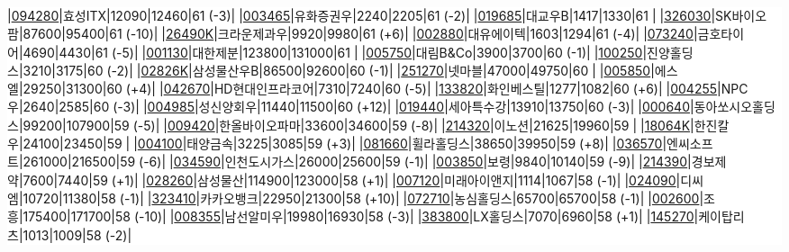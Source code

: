 |[094280](https://finance.daum.net/quotes/A094280)|효성ITX|12090|12460|61 (-3)|
|[003465](https://finance.daum.net/quotes/A003465)|유화증권우|2240|2205|61 (-2)|
|[019685](https://finance.daum.net/quotes/A019685)|대교우B|1417|1330|61 |
|[326030](https://finance.daum.net/quotes/A326030)|SK바이오팜|87600|95400|61 (-10)|
|[26490K](https://finance.daum.net/quotes/A26490K)|크라운제과우|9920|9980|61 (+6)|
|[002880](https://finance.daum.net/quotes/A002880)|대유에이텍|1603|1294|61 (-4)|
|[073240](https://finance.daum.net/quotes/A073240)|금호타이어|4690|4430|61 (-5)|
|[001130](https://finance.daum.net/quotes/A001130)|대한제분|123800|131000|61 |
|[005750](https://finance.daum.net/quotes/A005750)|대림B&Co|3900|3700|60 (-1)|
|[100250](https://finance.daum.net/quotes/A100250)|진양홀딩스|3210|3175|60 (-2)|
|[02826K](https://finance.daum.net/quotes/A02826K)|삼성물산우B|86500|92600|60 (-1)|
|[251270](https://finance.daum.net/quotes/A251270)|넷마블|47000|49750|60 |
|[005850](https://finance.daum.net/quotes/A005850)|에스엘|29250|31300|60 (+4)|
|[042670](https://finance.daum.net/quotes/A042670)|HD현대인프라코어|7310|7240|60 (-5)|
|[133820](https://finance.daum.net/quotes/A133820)|화인베스틸|1277|1082|60 (+6)|
|[004255](https://finance.daum.net/quotes/A004255)|NPC우|2640|2585|60 (-3)|
|[004985](https://finance.daum.net/quotes/A004985)|성신양회우|11440|11500|60 (+12)|
|[019440](https://finance.daum.net/quotes/A019440)|세아특수강|13910|13750|60 (-3)|
|[000640](https://finance.daum.net/quotes/A000640)|동아쏘시오홀딩스|99200|107900|59 (-5)|
|[009420](https://finance.daum.net/quotes/A009420)|한올바이오파마|33600|34600|59 (-8)|
|[214320](https://finance.daum.net/quotes/A214320)|이노션|21625|19960|59 |
|[18064K](https://finance.daum.net/quotes/A18064K)|한진칼우|24100|23450|59 |
|[004100](https://finance.daum.net/quotes/A004100)|태양금속|3225|3085|59 (+3)|
|[081660](https://finance.daum.net/quotes/A081660)|휠라홀딩스|38650|39950|59 (+8)|
|[036570](https://finance.daum.net/quotes/A036570)|엔씨소프트|261000|216500|59 (-6)|
|[034590](https://finance.daum.net/quotes/A034590)|인천도시가스|26000|25600|59 (-1)|
|[003850](https://finance.daum.net/quotes/A003850)|보령|9840|10140|59 (-9)|
|[214390](https://finance.daum.net/quotes/A214390)|경보제약|7600|7440|59 (+1)|
|[028260](https://finance.daum.net/quotes/A028260)|삼성물산|114900|123000|58 (+1)|
|[007120](https://finance.daum.net/quotes/A007120)|미래아이앤지|1114|1067|58 (-1)|
|[024090](https://finance.daum.net/quotes/A024090)|디씨엠|10720|11380|58 (-1)|
|[323410](https://finance.daum.net/quotes/A323410)|카카오뱅크|22950|21300|58 (+10)|
|[072710](https://finance.daum.net/quotes/A072710)|농심홀딩스|65700|65700|58 (-1)|
|[002600](https://finance.daum.net/quotes/A002600)|조흥|175400|171700|58 (-10)|
|[008355](https://finance.daum.net/quotes/A008355)|남선알미우|19980|16930|58 (-3)|
|[383800](https://finance.daum.net/quotes/A383800)|LX홀딩스|7070|6960|58 (+1)|
|[145270](https://finance.daum.net/quotes/A145270)|케이탑리츠|1013|1009|58 (-2)|